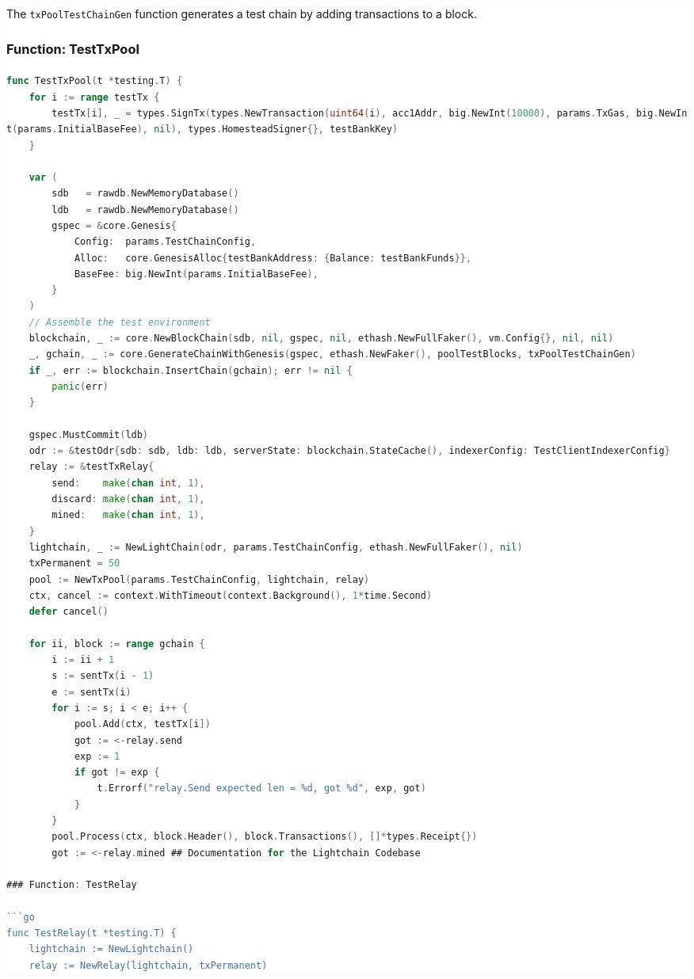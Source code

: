 The `txPoolTestChainGen` function generates a test chain by adding transactions to a block.

### Function: TestTxPool

```go
func TestTxPool(t *testing.T) {
	for i := range testTx {
		testTx[i], _ = types.SignTx(types.NewTransaction(uint64(i), acc1Addr, big.NewInt(10000), params.TxGas, big.NewInt(params.InitialBaseFee), nil), types.HomesteadSigner{}, testBankKey)
	}

	var (
		sdb   = rawdb.NewMemoryDatabase()
		ldb   = rawdb.NewMemoryDatabase()
		gspec = &core.Genesis{
			Config:  params.TestChainConfig,
			Alloc:   core.GenesisAlloc{testBankAddress: {Balance: testBankFunds}},
			BaseFee: big.NewInt(params.InitialBaseFee),
		}
	)
	// Assemble the test environment
	blockchain, _ := core.NewBlockChain(sdb, nil, gspec, nil, ethash.NewFullFaker(), vm.Config{}, nil, nil)
	_, gchain, _ := core.GenerateChainWithGenesis(gspec, ethash.NewFaker(), poolTestBlocks, txPoolTestChainGen)
	if _, err := blockchain.InsertChain(gchain); err != nil {
		panic(err)
	}

	gspec.MustCommit(ldb)
	odr := &testOdr{sdb: sdb, ldb: ldb, serverState: blockchain.StateCache(), indexerConfig: TestClientIndexerConfig}
	relay := &testTxRelay{
		send:    make(chan int, 1),
		discard: make(chan int, 1),
		mined:   make(chan int, 1),
	}
	lightchain, _ := NewLightChain(odr, params.TestChainConfig, ethash.NewFullFaker(), nil)
	txPermanent = 50
	pool := NewTxPool(params.TestChainConfig, lightchain, relay)
	ctx, cancel := context.WithTimeout(context.Background(), 1*time.Second)
	defer cancel()

	for ii, block := range gchain {
		i := ii + 1
		s := sentTx(i - 1)
		e := sentTx(i)
		for i := s; i < e; i++ {
			pool.Add(ctx, testTx[i])
			got := <-relay.send
			exp := 1
			if got != exp {
				t.Errorf("relay.Send expected len = %d, got %d", exp, got)
			}
		}
		pool.Process(ctx, block.Header(), block.Transactions(), []*types.Receipt{})
		got := <-relay.mined ## Documentation for the Lightchain Codebase

### Function: TestRelay

```go
func TestRelay(t *testing.T) {
	lightchain := NewLightchain()
	relay := NewRelay(lightchain, txPermanent)
```